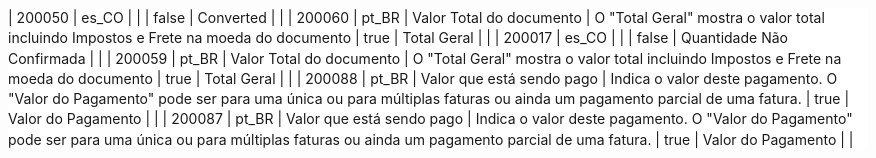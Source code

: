 |   200050    | es\_CO |                                                                                                       |                                                                                                                                                                                                                                                                                                                                                                                                                                                                                                                                                                                                                                                                                                                              |   false   |             Converted              |             |
|   200060    | pt\_BR |                                       Valor Total do documento                                        |                                                                                                                                                                                                                                                                                                                    O "Total Geral" mostra o valor total incluindo Impostos e Frete na moeda do documento                                                                                                                                                                                                                                                                                                                     |   true    |            Total Geral             |             |
|   200017    | es\_CO |                                                                                                       |                                                                                                                                                                                                                                                                                                                                                                                                                                                                                                                                                                                                                                                                                                                              |   false   |     Quantidade Não Confirmada      |             |
|   200059    | pt\_BR |                                       Valor Total do documento                                        |                                                                                                                                                                                                                                                                                                                    O "Total Geral" mostra o valor total incluindo Impostos e Frete na moeda do documento                                                                                                                                                                                                                                                                                                                     |   true    |            Total Geral             |             |
|   200088    | pt\_BR |                                       Valor que está sendo pago                                       |                                                                                                                                                                                                                                                                                    Indica o valor deste pagamento. O "Valor do Pagamento" pode ser para uma única ou para múltiplas faturas ou ainda um pagamento parcial de uma fatura.                                                                                                                                                                                                                                                                                     |   true    |         Valor do Pagamento         |             |
|   200087    | pt\_BR |                                       Valor que está sendo pago                                       |                                                                                                                                                                                                                                                                                    Indica o valor deste pagamento. O "Valor do Pagamento" pode ser para uma única ou para múltiplas faturas ou ainda um pagamento parcial de uma fatura.                                                                                                                                                                                                                                                                                     |   true    |         Valor do Pagamento         |             |